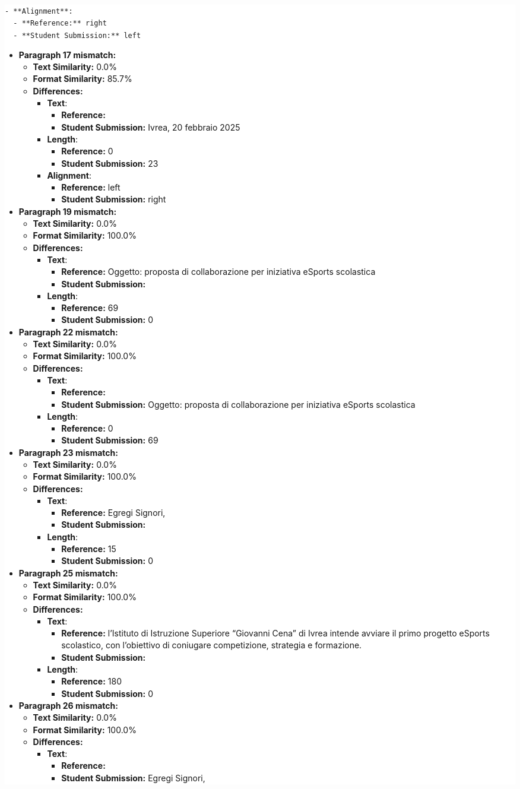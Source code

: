     - **Alignment**:
      - **Reference:** right
      - **Student Submission:** left
- **Paragraph 17 mismatch:**
  - **Text Similarity:** 0.0%
  - **Format Similarity:** 85.7%
  - **Differences:**
    - **Text**:
      - **Reference:** 
      - **Student Submission:** Ivrea, 20 febbraio 2025
    - **Length**:
      - **Reference:** 0
      - **Student Submission:** 23
    - **Alignment**:
      - **Reference:** left
      - **Student Submission:** right
- **Paragraph 19 mismatch:**
  - **Text Similarity:** 0.0%
  - **Format Similarity:** 100.0%
  - **Differences:**
    - **Text**:
      - **Reference:** Oggetto: proposta di collaborazione per iniziativa eSports scolastica
      - **Student Submission:** 
    - **Length**:
      - **Reference:** 69
      - **Student Submission:** 0
- **Paragraph 22 mismatch:**
  - **Text Similarity:** 0.0%
  - **Format Similarity:** 100.0%
  - **Differences:**
    - **Text**:
      - **Reference:** 
      - **Student Submission:** Oggetto: proposta di collaborazione per iniziativa eSports scolastica
    - **Length**:
      - **Reference:** 0
      - **Student Submission:** 69
- **Paragraph 23 mismatch:**
  - **Text Similarity:** 0.0%
  - **Format Similarity:** 100.0%
  - **Differences:**
    - **Text**:
      - **Reference:** Egregi Signori,
      - **Student Submission:** 
    - **Length**:
      - **Reference:** 15
      - **Student Submission:** 0
- **Paragraph 25 mismatch:**
  - **Text Similarity:** 0.0%
  - **Format Similarity:** 100.0%
  - **Differences:**
    - **Text**:
      - **Reference:** l’Istituto di Istruzione Superiore “Giovanni Cena” di Ivrea intende avviare il primo progetto eSports scolastico, con l’obiettivo di coniugare competizione, strategia e formazione.
      - **Student Submission:** 
    - **Length**:
      - **Reference:** 180
      - **Student Submission:** 0
- **Paragraph 26 mismatch:**
  - **Text Similarity:** 0.0%
  - **Format Similarity:** 100.0%
  - **Differences:**
    - **Text**:
      - **Reference:** 
      - **Student Submission:** Egregi Signori,